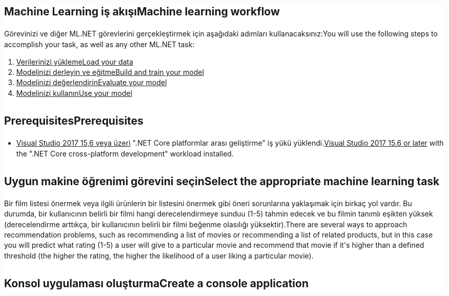 ## <a name="machine-learning-workflow"></a><span data-ttu-id="7c2be-114">Machine Learning iş akışı</span><span class="sxs-lookup"><span data-stu-id="7c2be-114">Machine learning workflow</span></span>

<span data-ttu-id="7c2be-115">Görevinizi ve diğer ML.NET görevlerini gerçekleştirmek için aşağıdaki adımları kullanacaksınız:</span><span class="sxs-lookup"><span data-stu-id="7c2be-115">You will use the following steps to accomplish your task, as well as any other ML.NET task:</span></span>

1. [<span data-ttu-id="7c2be-116">Verilerinizi yükleme</span><span class="sxs-lookup"><span data-stu-id="7c2be-116">Load your data</span></span>](#load-your-data)
2. [<span data-ttu-id="7c2be-117">Modelinizi derleyin ve eğitme</span><span class="sxs-lookup"><span data-stu-id="7c2be-117">Build and train your model</span></span>](#build-and-train-your-model)
3. [<span data-ttu-id="7c2be-118">Modelinizi değerlendirin</span><span class="sxs-lookup"><span data-stu-id="7c2be-118">Evaluate your model</span></span>](#evaluate-your-model)
4. [<span data-ttu-id="7c2be-119">Modelinizi kullanın</span><span class="sxs-lookup"><span data-stu-id="7c2be-119">Use your model</span></span>](#use-your-model)

## <a name="prerequisites"></a><span data-ttu-id="7c2be-120">Prerequisites</span><span class="sxs-lookup"><span data-stu-id="7c2be-120">Prerequisites</span></span>

* <span data-ttu-id="7c2be-121">[Visual Studio 2017 15,6 veya üzeri](https://visualstudio.microsoft.com/downloads/?utm_medium=microsoft&utm_source=docs.microsoft.com&utm_campaign=inline+link&utm_content=download+vs2017) ".NET Core platformlar arası geliştirme" iş yükü yüklendi.</span><span class="sxs-lookup"><span data-stu-id="7c2be-121">[Visual Studio 2017 15.6 or later](https://visualstudio.microsoft.com/downloads/?utm_medium=microsoft&utm_source=docs.microsoft.com&utm_campaign=inline+link&utm_content=download+vs2017) with the ".NET Core cross-platform development" workload installed.</span></span>

## <a name="select-the-appropriate-machine-learning-task"></a><span data-ttu-id="7c2be-122">Uygun makine öğrenimi görevini seçin</span><span class="sxs-lookup"><span data-stu-id="7c2be-122">Select the appropriate machine learning task</span></span>

<span data-ttu-id="7c2be-123">Bir film listesi önermek veya ilgili ürünlerin bir listesini önermek gibi öneri sorunlarına yaklaşımak için birkaç yol vardır. Bu durumda, bir kullanıcının belirli bir filmi hangi derecelendirmeye sunduu (1-5) tahmin edecek ve bu filmin tanımlı eşikten yüksek (derecelendirme arttıkça, bir kullanıcının belirli bir filmi beğenme olasılığı yüksektir).</span><span class="sxs-lookup"><span data-stu-id="7c2be-123">There are several ways to approach recommendation problems, such as recommending a list of movies or recommending a list of related products, but in this case you will predict what rating (1-5) a user will give to a particular movie and recommend that movie if it's higher than a defined threshold (the higher the rating, the higher the likelihood of a user liking a particular movie).</span></span>

## <a name="create-a-console-application"></a><span data-ttu-id="7c2be-124">Konsol uygulaması oluşturma</span><span class="sxs-lookup"><span data-stu-id="7c2be-124">Create a console application</span></span>
